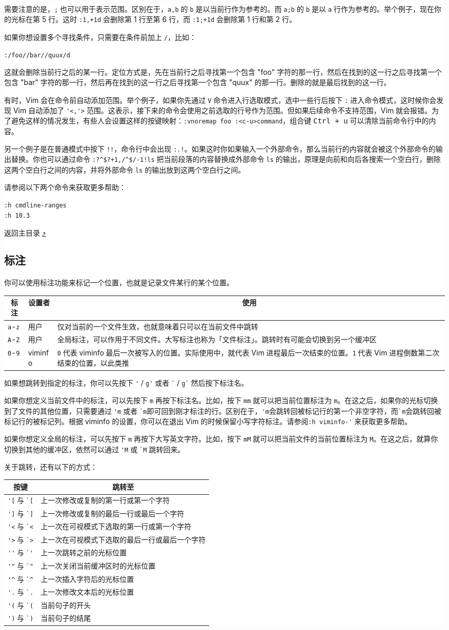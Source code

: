 需要注意的是，`;` 也可以用于表示范围。区别在于，`a,b` 的 `b` 是以当前行作为参考的。而 `a;b` 的 `b` 是以 `a` 行作为参考的。举个例子，现在你的光标在第 5 行。这时 `:1,+1d` 会删除第 1 行至第 6 行，而 `:1;+1d` 会删除第 1 行和第 2 行。

如果你想设置多个寻找条件，只需要在条件前加上 `/`，比如：

```vim
:/foo//bar//quux/d
```

这就会删除当前行之后的某一行。定位方式是，先在当前行之后寻找第一个包含 "foo" 字符的那一行，然后在找到的这一行之后寻找第一个包含 "bar" 字符的那一行，然后再在找到的这一行之后寻找第一个包含 "quux" 的那一行。删除的就是最后找到的这一行。

有时，Vim 会在命令前自动添加范围。举个例子，如果你先通过 `V` 命令进入行选取模式，选中一些行后按下 `:` 进入命令模式，这时候你会发现 Vim 自动添加了 `'<,'>` 范围。这表示，接下来的命令会使用之前选取的行号作为范围。但如果后续命令不支持范围，Vim 就会报错。为了避免这样的情况发生，有些人会设置这样的按键映射：`:vnoremap foo :<c-u>command`，组合键 <kbd>Ctrl + u</kbd> 可以清除当前命令行中的内容。

另一个例子是在普通模式中按下 `!!`，命令行中会出现 `:.!`。如果这时你如果输入一个外部命令，那么当前行的内容就会被这个外部命令的输出替换。你也可以通过命令 `:?^$?+1,/^$/-1!ls` 把当前段落的内容替换成外部命令 `ls` 的输出，原理是向前和向后各搜索一个空白行，删除这两个空白行之间的内容，并将外部命令 `ls` 的输出放到这两个空白行之间。

请参阅以下两个命令来获取更多帮助：

```vim
:h cmdline-ranges
:h 10.3
```

返回主目录 [:arrow_heading_up:](#基础)

## 标注

你可以使用标注功能来标记一个位置，也就是记录文件某行的某个位置。

| 标注    | 设置者  | 使用                                                                                                                                  |
| ------- | ------- | ------------------------------------------------------------------------------------------------------------------------------------- |
| `a`-`z` | 用户    | 仅对当前的一个文件生效，也就意味着只可以在当前文件中跳转                                                                              |
| `A`-`Z` | 用户    | 全局标注，可以作用于不同文件。大写标注也称为「文件标注」。跳转时有可能会切换到另一个缓冲区                                            |
| `0`-`9` | viminfo | `0` 代表 viminfo 最后一次被写入的位置。实际使用中，就代表 Vim 进程最后一次结束的位置。`1` 代表 Vim 进程倒数第二次结束的位置，以此类推 |

如果想跳转到指定的标注，你可以先按下 `'` / `g'` 或者 `` ` `` / `` g` `` 然后按下标注名。

如果你想定义当前文件中的标注，可以先按下 `m` 再按下标注名。比如，按下 `mm` 就可以把当前位置标注为 `m`。在这之后，如果你的光标切换到了文件的其他位置，只需要通过 `'m` 或者 `` `m ``即可回到刚才标注的行。区别在于，`'m`会跳转回被标记行的第一个非空字符，而`` `m ``会跳转回被标记行的被标记列。根据 viminfo 的设置，你可以在退出 Vim 的时候保留小写字符标注。请参阅`:h viminfo-'` 来获取更多帮助。

如果你想定义全局的标注，可以先按下 `m` 再按下大写英文字符。比如，按下 `mM` 就可以把当前文件的当前位置标注为 `M`。在这之后，就算你切换到其他的缓冲区，依然可以通过 `'M` 或 `` `M `` 跳转回来。

关于跳转，还有以下的方式：

| 按键             | 跳转至                                         |
| ---------------- | ---------------------------------------------- |
| `'[` 与 `` `[ `` | 上一次修改或复制的第一行或第一个字符           |
| `']` 与 `` `] `` | 上一次修改或复制的最后一行或最后一个字符       |
| `'<` 与 `` `< `` | 上一次在可视模式下选取的第一行或第一个字符     |
| `'>` 与 `` `> `` | 上一次在可视模式下选取的最后一行或最后一个字符 |
| `''` 与 `` `' `` | 上一次跳转之前的光标位置                       |
| `'"` 与 `` `" `` | 上一次关闭当前缓冲区时的光标位置               |
| `'^` 与 `` `^ `` | 上一次插入字符后的光标位置                     |
| `'.` 与 `` `. `` | 上一次修改文本后的光标位置                     |
| `'(` 与 `` `( `` | 当前句子的开头                                 |
| `')` 与 `` `) `` | 当前句子的结尾                                 |